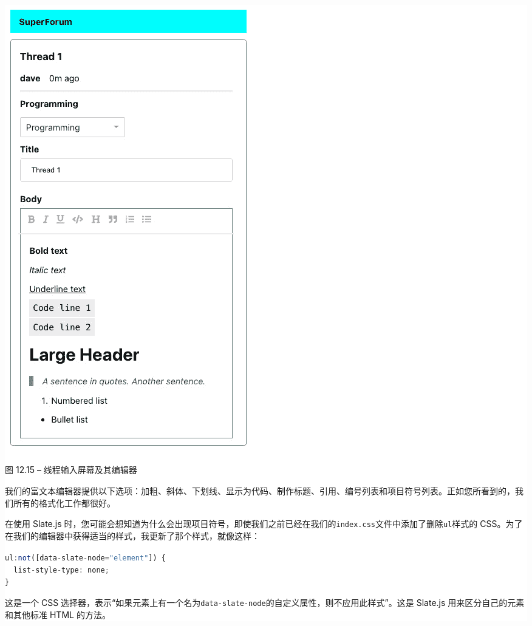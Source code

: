 ![图 12.15 – 线程输入屏幕及其编辑器](img/Figure_12.15_B15508.jpg)

图 12.15 – 线程输入屏幕及其编辑器

我们的富文本编辑器提供以下选项：加粗、斜体、下划线、显示为代码、制作标题、引用、编号列表和项目符号列表。正如您所看到的，我们所有的格式化工作都很好。

在使用 Slate.js 时，您可能会想知道为什么会出现项目符号，即使我们之前已经在我们的`index.css`文件中添加了删除`ul`样式的 CSS。为了在我们的编辑器中获得适当的样式，我更新了那个样式，就像这样：

```ts
ul:not([data-slate-node="element"]) {
  list-style-type: none;
}
```

这是一个 CSS 选择器，表示“如果元素上有一个名为`data-slate-node`的自定义属性，则不应用此样式”。这是 Slate.js 用来区分自己的元素和其他标准 HTML 的方法。
